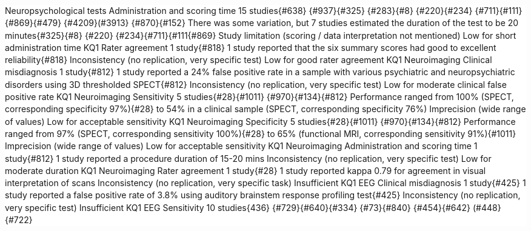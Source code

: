 Neuropsychological tests
Administration and scoring time
15 studies{#638} {#937}{#325} {#283}{#8} {#220}{#234} {#711}{#111} {#869}{#479} {#4209}(#3913} {#870}{#152}
There was some variation, but 7 studies estimated the duration of the test to be 20 minutes{#325}{#8} {#220} {#234}{#711}{#111{#869}
Study limitation (scoring / data interpretation not mentioned)
Low for short administration time
KQ1
Rater agreement
1 study{#818}
1 study reported that the six summary scores had good to excellent reliability{#818}
Inconsistency (no replication, very specific test)
Low for good rater agreement
KQ1
Neuroimaging
Clinical misdiagnosis
1 study{#812}
1 study reported a 24% false positive rate in a sample with various psychiatric and neuropsychiatric disorders using 3D thresholded SPECT{#812}
Inconsistency (no replication, very specific test)
Low for moderate clinical false positive rate
KQ1
Neuroimaging
Sensitivity
5 studies{#28}{#1011} {#970}{#134}{#812}
Performance ranged from 100% (SPECT, corresponding specificity 97%){#28} to 54% in a clinical sample (SPECT, corresponding specificity 76%)
Imprecision (wide range of values)
Low for acceptable sensitivity
KQ1
Neuroimaging
Specificity
5 studies{#28}{#1011} {#970}{#134}{#812}
Performance ranged from 97% (SPECT, corresponding sensitivity 100%){#28} to 65% (functional MRI, corresponding sensitivity 91%){#1011}
Imprecision (wide range of values)
Low for acceptable sensitivity
KQ1
Neuroimaging
Administration and scoring time
1 study{#812}
1 study reported a procedure duration of 15-20 mins
Inconsistency (no replication, very specific test)
Low for moderate duration
KQ1
Neuroimaging
Rater agreement
1 study{#28}
1 study reported kappa 0.79 for agreement in visual interpretation of scans
Inconsistency (no replication, very specific task)
Insufficient
KQ1
EEG
Clinical misdiagnosis
1 study{#425}
1 study reported a false positive rate of 3.8% using auditory brainstem response profiling test{#425}
Inconsistency (no replication, very specific test)
Insufficient
KQ1
EEG
Sensitivity
10 studies{436} {#729}{#640}{#334} {#73}{#840} {#454}{#642} (#448}{#722}